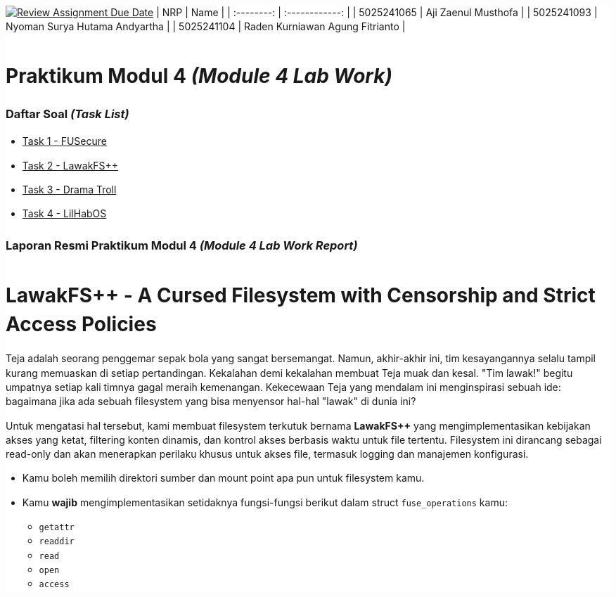 [![Review Assignment Due Date](https://classroom.github.com/assets/deadline-readme-button-22041afd0340ce965d47ae6ef1cefeee28c7c493a6346c4f15d667ab976d596c.svg)](https://classroom.github.com/a/V7fOtAk7)
|    NRP     |      Name      |
| :--------: | :------------: |
| 5025241065 | Aji Zaenul Musthofa |
| 5025241093 | Nyoman Surya Hutama Andyartha |
| 5025241104 | 	Raden Kurniawan Agung Fitrianto |

# Praktikum Modul 4 _(Module 4 Lab Work)_

</div>

### Daftar Soal _(Task List)_

- [Task 1 - FUSecure](/task-1/)

- [Task 2 - LawakFS++](/task-2/)

- [Task 3 - Drama Troll](/task-3/)

- [Task 4 - LilHabOS](/task-4/)

### Laporan Resmi Praktikum Modul 4 _(Module 4 Lab Work Report)_

# LawakFS++ - A Cursed Filesystem with Censorship and Strict Access Policies

Teja adalah seorang penggemar sepak bola yang sangat bersemangat. Namun, akhir-akhir ini, tim kesayangannya selalu tampil kurang memuaskan di setiap pertandingan. Kekalahan demi kekalahan membuat Teja muak dan kesal. "Tim lawak!" begitu umpatnya setiap kali timnya gagal meraih kemenangan. Kekecewaan Teja yang mendalam ini menginspirasi sebuah ide: bagaimana jika ada sebuah filesystem yang bisa menyensor hal-hal "lawak" di dunia ini?

Untuk mengatasi hal tersebut, kami membuat filesystem terkutuk bernama **LawakFS++** yang mengimplementasikan kebijakan akses yang ketat, filtering konten dinamis, dan kontrol akses berbasis waktu untuk file tertentu. Filesystem ini dirancang sebagai read-only dan akan menerapkan perilaku khusus untuk akses file, termasuk logging dan manajemen konfigurasi.

- Kamu boleh memilih direktori sumber dan mount point apa pun untuk filesystem kamu.

- Kamu **wajib** mengimplementasikan setidaknya fungsi-fungsi berikut dalam struct `fuse_operations` kamu:

  - `getattr`
  - `readdir`
  - `read`
  - `open`
  - `access`
